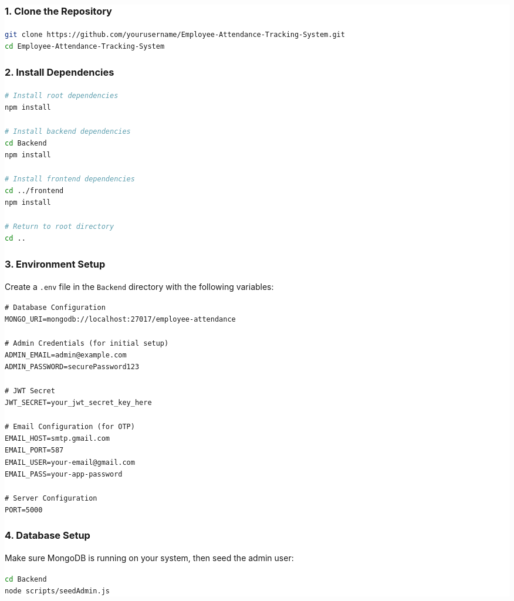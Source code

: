 ### 1. Clone the Repository
```bash
git clone https://github.com/yourusername/Employee-Attendance-Tracking-System.git
cd Employee-Attendance-Tracking-System
```

### 2. Install Dependencies
```bash
# Install root dependencies
npm install

# Install backend dependencies
cd Backend
npm install

# Install frontend dependencies
cd ../frontend
npm install

# Return to root directory
cd ..
```

### 3. Environment Setup

Create a `.env` file in the `Backend` directory with the following variables:

```env
# Database Configuration
MONGO_URI=mongodb://localhost:27017/employee-attendance

# Admin Credentials (for initial setup)
ADMIN_EMAIL=admin@example.com
ADMIN_PASSWORD=securePassword123

# JWT Secret
JWT_SECRET=your_jwt_secret_key_here

# Email Configuration (for OTP)
EMAIL_HOST=smtp.gmail.com
EMAIL_PORT=587
EMAIL_USER=your-email@gmail.com
EMAIL_PASS=your-app-password

# Server Configuration
PORT=5000
```

### 4. Database Setup

Make sure MongoDB is running on your system, then seed the admin user:

```bash
cd Backend
node scripts/seedAdmin.js
```
